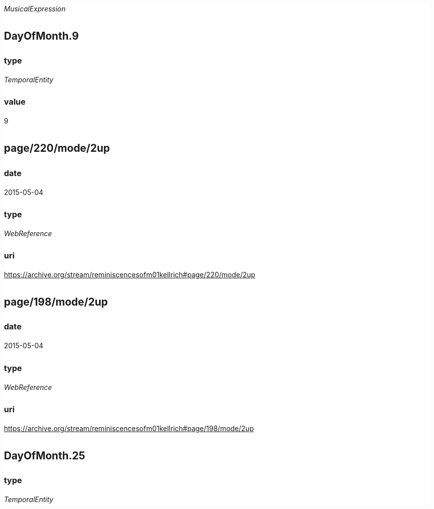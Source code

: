 *MusicalExpression*

## DayOfMonth.9

### type


*TemporalEntity*

### value


9

## page/220/mode/2up

### date


2015-05-04

### type


*WebReference*

### uri


https://archive.org/stream/reminiscencesofm01kellrich#page/220/mode/2up

## page/198/mode/2up

### date


2015-05-04

### type


*WebReference*

### uri


https://archive.org/stream/reminiscencesofm01kellrich#page/198/mode/2up

## DayOfMonth.25

### type


*TemporalEntity*
